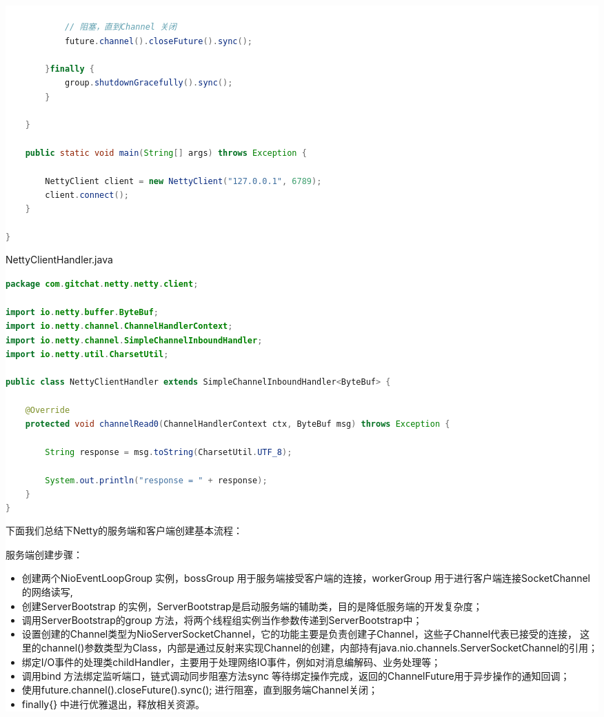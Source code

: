 ```java

            // 阻塞，直到Channel 关闭
            future.channel().closeFuture().sync();

        }finally {
            group.shutdownGracefully().sync();
        }

    }

    public static void main(String[] args) throws Exception {

        NettyClient client = new NettyClient("127.0.0.1", 6789);
        client.connect();
    }

}

```
NettyClientHandler.java

```java
package com.gitchat.netty.netty.client;

import io.netty.buffer.ByteBuf;
import io.netty.channel.ChannelHandlerContext;
import io.netty.channel.SimpleChannelInboundHandler;
import io.netty.util.CharsetUtil;

public class NettyClientHandler extends SimpleChannelInboundHandler<ByteBuf> {

    @Override
    protected void channelRead0(ChannelHandlerContext ctx, ByteBuf msg) throws Exception {

        String response = msg.toString(CharsetUtil.UTF_8);

        System.out.println("response = " + response);
    }
}

```


下面我们总结下Netty的服务端和客户端创建基本流程：

服务端创建步骤：
- 创建两个NioEventLoopGroup 实例，bossGroup 用于服务端接受客户端的连接，workerGroup 用于进行客户端连接SocketChannel 的网络读写,
- 创建ServerBootstrap 的实例，ServerBootstrap是启动服务端的辅助类，目的是降低服务端的开发复杂度；
- 调用ServerBootstrap的group 方法，将两个线程组实例当作参数传递到ServerBootstrap中；
- 设置创建的Channel类型为NioServerSocketChannel，它的功能主要是负责创建子Channel，这些子Channel代表已接受的连接，
这里的channel()参数类型为Class，内部是通过反射来实现Channel的创建，内部持有java.nio.channels.ServerSocketChannel的引用；
- 绑定I/O事件的处理类childHandler，主要用于处理网络IO事件，例如对消息编解码、业务处理等；
- 调用bind 方法绑定监听端口，链式调动同步阻塞方法sync 等待绑定操作完成，返回的ChannelFuture用于异步操作的通知回调；
- 使用future.channel().closeFuture().sync(); 进行阻塞，直到服务端Channel关闭；
- finally{} 中进行优雅退出，释放相关资源。

